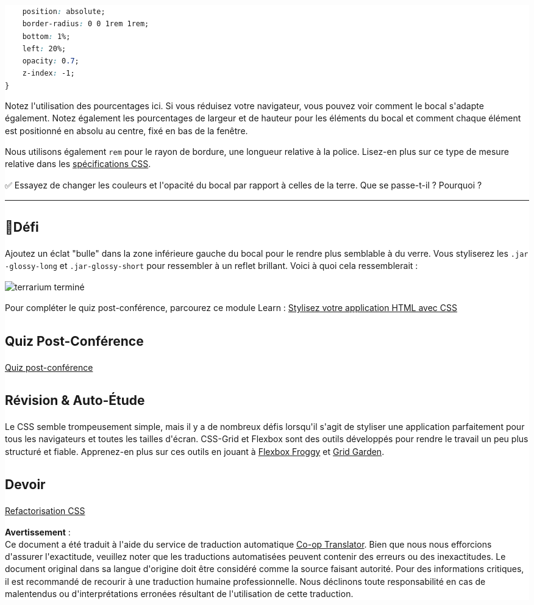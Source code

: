 ```CSS
	position: absolute;
	border-radius: 0 0 1rem 1rem;
	bottom: 1%;
	left: 20%;
	opacity: 0.7;
	z-index: -1;
}
```

Notez l'utilisation des pourcentages ici. Si vous réduisez votre navigateur, vous pouvez voir comment le bocal s'adapte également. Notez également les pourcentages de largeur et de hauteur pour les éléments du bocal et comment chaque élément est positionné en absolu au centre, fixé en bas de la fenêtre.

Nous utilisons également `rem` pour le rayon de bordure, une longueur relative à la police. Lisez-en plus sur ce type de mesure relative dans les [spécifications CSS](https://www.w3.org/TR/css-values-3/#font-relative-lengths).

✅ Essayez de changer les couleurs et l'opacité du bocal par rapport à celles de la terre. Que se passe-t-il ? Pourquoi ?

---

## 🚀Défi

Ajoutez un éclat "bulle" dans la zone inférieure gauche du bocal pour le rendre plus semblable à du verre. Vous styliserez les `.jar-glossy-long` et `.jar-glossy-short` pour ressembler à un reflet brillant. Voici à quoi cela ressemblerait :

![terrarium terminé](../../../../3-terrarium/2-intro-to-css/images/terrarium-final.png)

Pour compléter le quiz post-conférence, parcourez ce module Learn : [Stylisez votre application HTML avec CSS](https://docs.microsoft.com/learn/modules/build-simple-website/4-css-basics/?WT.mc_id=academic-77807-sagibbon)

## Quiz Post-Conférence

[Quiz post-conférence](https://ff-quizzes.netlify.app/web/quiz/18)

## Révision & Auto-Étude

Le CSS semble trompeusement simple, mais il y a de nombreux défis lorsqu'il s'agit de styliser une application parfaitement pour tous les navigateurs et toutes les tailles d'écran. CSS-Grid et Flexbox sont des outils développés pour rendre le travail un peu plus structuré et fiable. Apprenez-en plus sur ces outils en jouant à [Flexbox Froggy](https://flexboxfroggy.com/) et [Grid Garden](https://codepip.com/games/grid-garden/).

## Devoir

[Refactorisation CSS](assignment.md)

**Avertissement** :  
Ce document a été traduit à l'aide du service de traduction automatique [Co-op Translator](https://github.com/Azure/co-op-translator). Bien que nous nous efforcions d'assurer l'exactitude, veuillez noter que les traductions automatisées peuvent contenir des erreurs ou des inexactitudes. Le document original dans sa langue d'origine doit être considéré comme la source faisant autorité. Pour des informations critiques, il est recommandé de recourir à une traduction humaine professionnelle. Nous déclinons toute responsabilité en cas de malentendus ou d'interprétations erronées résultant de l'utilisation de cette traduction.